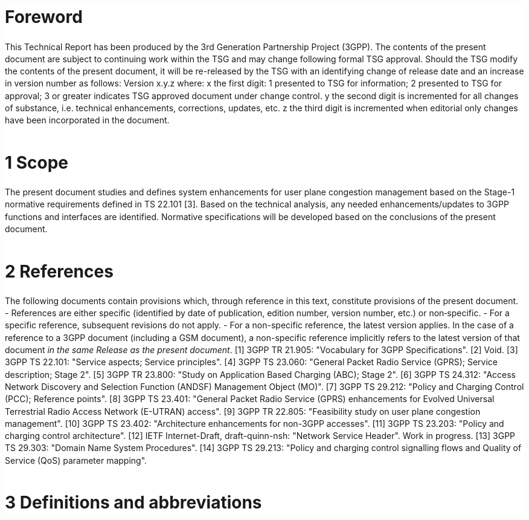 # Foreword
This Technical Report has been produced by the 3rd Generation Partnership
Project (3GPP).
The contents of the present document are subject to continuing work within the
TSG and may change following formal TSG approval. Should the TSG modify the
contents of the present document, it will be re-released by the TSG with an
identifying change of release date and an increase in version number as
follows:
Version x.y.z
where:
x the first digit:
1 presented to TSG for information;
2 presented to TSG for approval;
3 or greater indicates TSG approved document under change control.
y the second digit is incremented for all changes of substance, i.e. technical
enhancements, corrections, updates, etc.
z the third digit is incremented when editorial only changes have been
incorporated in the document.
# 1 Scope
The present document studies and defines system enhancements for user plane
congestion management based on the Stage-1 normative requirements defined in
TS 22.101 [3].
Based on the technical analysis, any needed enhancements/updates to 3GPP
functions and interfaces are identified.
Normative specifications will be developed based on the conclusions of the
present document.
# 2 References
The following documents contain provisions which, through reference in this
text, constitute provisions of the present document.
\- References are either specific (identified by date of publication, edition
number, version number, etc.) or non‑specific.
\- For a specific reference, subsequent revisions do not apply.
\- For a non-specific reference, the latest version applies. In the case of a
reference to a 3GPP document (including a GSM document), a non-specific
reference implicitly refers to the latest version of that document _in the
same Release as the present document_.
[1] 3GPP TR 21.905: \"Vocabulary for 3GPP Specifications\".
[2] Void.
[3] 3GPP TS 22.101: \"Service aspects; Service principles\".
[4] 3GPP TS 23.060: \"General Packet Radio Service (GPRS); Service
description; Stage 2\".
[5] 3GPP TR 23.800: \"Study on Application Based Charging (ABC); Stage 2\".
[6] 3GPP TS 24.312: \"Access Network Discovery and Selection Function (ANDSF)
Management Object (MO)\".
[7] 3GPP TS 29.212: \"Policy and Charging Control (PCC); Reference points\".
[8] 3GPP TS 23.401: \"General Packet Radio Service (GPRS) enhancements for
Evolved Universal Terrestrial Radio Access Network (E-UTRAN) access\".
[9] 3GPP TR 22.805: \"Feasibility study on user plane congestion management\".
[10] 3GPP TS 23.402: \"Architecture enhancements for non-3GPP accesses\".
[11] 3GPP TS 23.203: \"Policy and charging control architecture\".
[12] IETF Internet-Draft, draft-quinn-nsh: \"Network Service Header\". Work in
progress.
[13] 3GPP TS 29.303: \"Domain Name System Procedures\".
[14] 3GPP TS 29.213: \"Policy and charging control signalling flows and
Quality of Service (QoS) parameter mapping\".
# 3 Definitions and abbreviations
